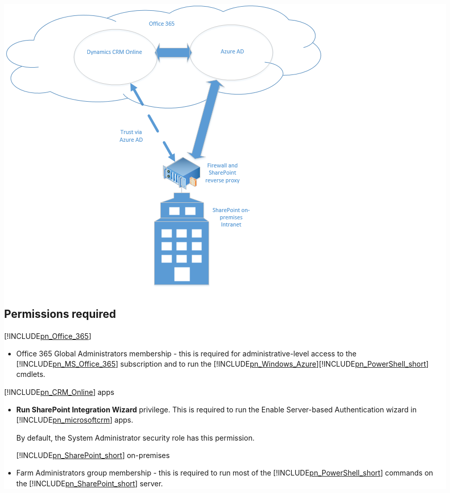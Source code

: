  ![Dynamics 365 for Customer Engagement apps (online) and SharePoint on-premises](../admin/media/sharepoint-on-premises-server-based-authentication.PNG "Dynamics 365 for Customer Engagement apps (online) and SharePoint on-premises")  
  
<a name="perms"></a>   
## Permissions required  
[!INCLUDE[pn_Office_365](../includes/pn-office-365.md)]
  
- Office 365 Global Administrators membership - this is required for administrative-level access to the [!INCLUDE[pn_MS_Office_365](../includes/pn-ms-office-365.md)] subscription and to run the [!INCLUDE[pn_Windows_Azure](../includes/pn-windows-azure.md)][!INCLUDE[pn_PowerShell_short](../includes/pn-powershell-short.md)] cmdlets.  
  
[!INCLUDE[pn_CRM_Online](../includes/pn-crm-online.md)] apps 
  
- **Run SharePoint Integration Wizard** privilege. This is required to run the Enable Server-based Authentication wizard in [!INCLUDE[pn_microsoftcrm](../includes/pn-dynamics-crm.md)] apps.  
  
     By default, the System Administrator security role has this permission.  
  
  [!INCLUDE[pn_SharePoint_short](../includes/pn-sharepoint-short.md)] on-premises  
  
- Farm Administrators group membership - this is required to run most of the [!INCLUDE[pn_PowerShell_short](../includes/pn-powershell-short.md)] commands on the [!INCLUDE[pn_SharePoint_short](../includes/pn-sharepoint-short.md)] server.  
  
<a name="setups2s"></a>   

